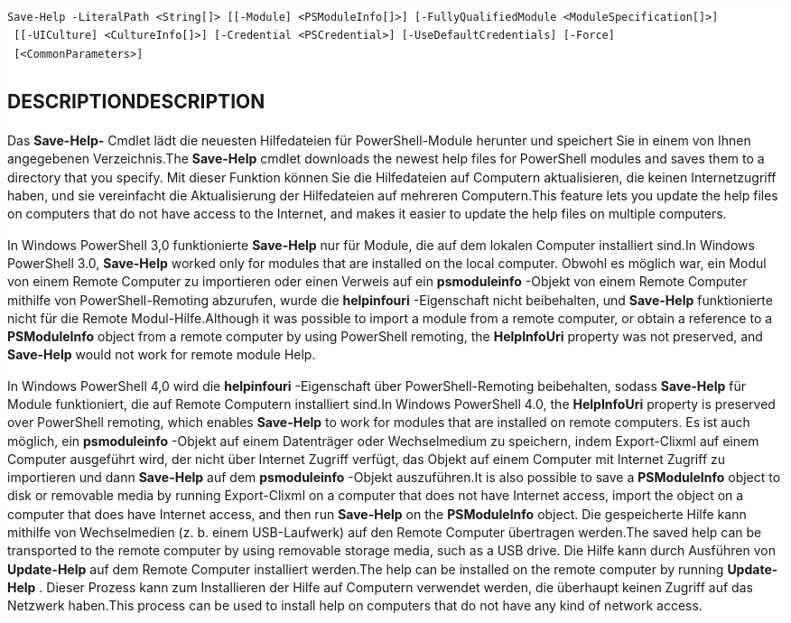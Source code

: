 ```
Save-Help -LiteralPath <String[]> [[-Module] <PSModuleInfo[]>] [-FullyQualifiedModule <ModuleSpecification[]>]
 [[-UICulture] <CultureInfo[]>] [-Credential <PSCredential>] [-UseDefaultCredentials] [-Force]
 [<CommonParameters>]
```

## <span data-ttu-id="17e07-109">DESCRIPTION</span><span class="sxs-lookup"><span data-stu-id="17e07-109">DESCRIPTION</span></span>

<span data-ttu-id="17e07-110">Das **Save-Help-** Cmdlet lädt die neuesten Hilfedateien für PowerShell-Module herunter und speichert Sie in einem von Ihnen angegebenen Verzeichnis.</span><span class="sxs-lookup"><span data-stu-id="17e07-110">The **Save-Help** cmdlet downloads the newest help files for PowerShell modules and saves them to a directory that you specify.</span></span>
<span data-ttu-id="17e07-111">Mit dieser Funktion können Sie die Hilfedateien auf Computern aktualisieren, die keinen Internetzugriff haben, und sie vereinfacht die Aktualisierung der Hilfedateien auf mehreren Computern.</span><span class="sxs-lookup"><span data-stu-id="17e07-111">This feature lets you update the help files on computers that do not have access to the Internet, and makes it easier to update the help files on multiple computers.</span></span>

<span data-ttu-id="17e07-112">In Windows PowerShell 3,0 funktionierte **Save-Help** nur für Module, die auf dem lokalen Computer installiert sind.</span><span class="sxs-lookup"><span data-stu-id="17e07-112">In Windows PowerShell 3.0, **Save-Help** worked only for modules that are installed on the local computer.</span></span>
<span data-ttu-id="17e07-113">Obwohl es möglich war, ein Modul von einem Remote Computer zu importieren oder einen Verweis auf ein **psmoduleinfo** -Objekt von einem Remote Computer mithilfe von PowerShell-Remoting abzurufen, wurde die **helpinfouri** -Eigenschaft nicht beibehalten, und **Save-Help** funktionierte nicht für die Remote Modul-Hilfe.</span><span class="sxs-lookup"><span data-stu-id="17e07-113">Although it was possible to import a module from a remote computer, or obtain a reference to a **PSModuleInfo** object from a remote computer by using PowerShell remoting, the **HelpInfoUri** property was not preserved, and **Save-Help** would not work for remote module Help.</span></span>

<span data-ttu-id="17e07-114">In Windows PowerShell 4,0 wird die **helpinfouri** -Eigenschaft über PowerShell-Remoting beibehalten, sodass **Save-Help** für Module funktioniert, die auf Remote Computern installiert sind.</span><span class="sxs-lookup"><span data-stu-id="17e07-114">In Windows PowerShell 4.0, the **HelpInfoUri** property is preserved over PowerShell remoting, which enables **Save-Help** to work for modules that are installed on remote computers.</span></span>
<span data-ttu-id="17e07-115">Es ist auch möglich, ein **psmoduleinfo** -Objekt auf einem Datenträger oder Wechselmedium zu speichern, indem Export-Clixml auf einem Computer ausgeführt wird, der nicht über Internet Zugriff verfügt, das Objekt auf einem Computer mit Internet Zugriff zu importieren und dann **Save-Help** auf dem **psmoduleinfo** -Objekt auszuführen.</span><span class="sxs-lookup"><span data-stu-id="17e07-115">It is also possible to save a **PSModuleInfo** object to disk or removable media by running Export-Clixml on a computer that does not have Internet access, import the object on a computer that does have Internet access, and then run **Save-Help** on the **PSModuleInfo** object.</span></span>
<span data-ttu-id="17e07-116">Die gespeicherte Hilfe kann mithilfe von Wechselmedien (z. b. einem USB-Laufwerk) auf den Remote Computer übertragen werden.</span><span class="sxs-lookup"><span data-stu-id="17e07-116">The saved help can be transported to the remote computer by using removable storage media, such as a USB drive.</span></span>
<span data-ttu-id="17e07-117">Die Hilfe kann durch Ausführen von **Update-Help** auf dem Remote Computer installiert werden.</span><span class="sxs-lookup"><span data-stu-id="17e07-117">The help can be installed on the remote computer by running **Update-Help** .</span></span>
<span data-ttu-id="17e07-118">Dieser Prozess kann zum Installieren der Hilfe auf Computern verwendet werden, die überhaupt keinen Zugriff auf das Netzwerk haben.</span><span class="sxs-lookup"><span data-stu-id="17e07-118">This process can be used to install help on computers that do not have any kind of network access.</span></span>
